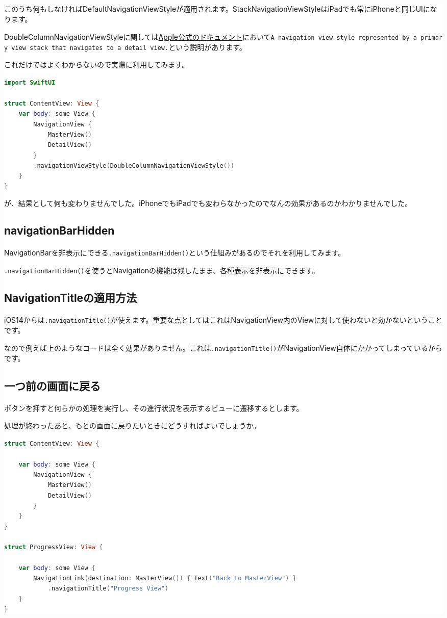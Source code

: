 このうち何もしなければDefaultNavigationViewStyleが適用されます。StackNavigationViewStyleはiPadでも常にiPhoneと同じUIになります。

DoubleColumnNavigationViewStyleに関しては[Apple公式のドキュメント](https://developer.apple.com/documentation/swiftui/navigationviewstyle)において`A navigation view style represented by a primary view stack that navigates to a detail view.`という説明があります。

これだけではよくわからないので実際に利用してみます。

```swift
import SwiftUI

struct ContentView: View {
    var body: some View {
        NavigationView {
            MasterView()
            DetailView()
        }
        .navigationViewStyle(DoubleColumnNavigationViewStyle())
    }
}
```

が、結果として何も変わりませんでした。iPhoneでもiPadでも変わらなかったのでなんの効果があるのかわかりませんでした。

## navigationBarHidden

NavigationBarを非表示にできる`.navigationBarHidden()`という仕組みがあるのでそれを利用してみます。

```swift
```

`.navigationBarHidden()`を使うとNavigationの機能は残したまま、各種表示を非表示にできます。

## NavigationTitleの適用方法

iOS14からは`.navigationTitle()`が使えます。重要な点としてはこれはNavigationView内のViewに対して使わないと効かないということです。

```swift
```

なので例えば上のようなコードは全く効果がありません。これは`.navigationTitle()`がNavigationView自体にかかってしまっているからです。

```swift
```

## 一つ前の画面に戻る

ボタンを押すと何らかの処理を実行し、その進行状況を表示するビューに遷移するとします。

処理が終わったあと、もとの画面に戻りたいときにどうすればよいでしょうか。

```swift
struct ContentView: View {
    
    var body: some View {
        NavigationView {
            MasterView()
            DetailView()
        }
    }
}

struct ProgressView: View {

    var body: some View {
        NavigationLink(destination: MasterView()) { Text("Back to MasterView") }
            .navigationTitle("Progress View")
    }
}

```